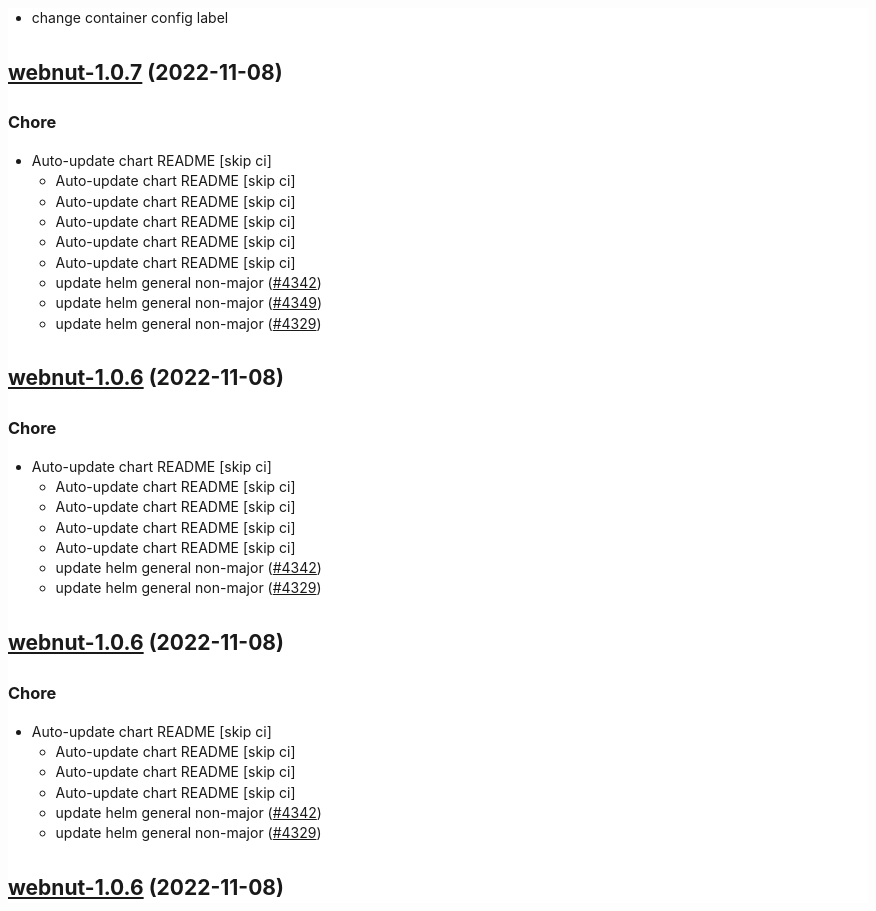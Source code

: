 - change container config label




## [webnut-1.0.7](https://github.com/truecharts/charts/compare/webnut-1.0.4...webnut-1.0.7) (2022-11-08)

### Chore

- Auto-update chart README [skip ci]
  - Auto-update chart README [skip ci]
  - Auto-update chart README [skip ci]
  - Auto-update chart README [skip ci]
  - Auto-update chart README [skip ci]
  - Auto-update chart README [skip ci]
  - update helm general non-major ([#4342](https://github.com/truecharts/charts/issues/4342))
  - update helm general non-major ([#4349](https://github.com/truecharts/charts/issues/4349))
  - update helm general non-major ([#4329](https://github.com/truecharts/charts/issues/4329))




## [webnut-1.0.6](https://github.com/truecharts/charts/compare/webnut-1.0.4...webnut-1.0.6) (2022-11-08)

### Chore

- Auto-update chart README [skip ci]
  - Auto-update chart README [skip ci]
  - Auto-update chart README [skip ci]
  - Auto-update chart README [skip ci]
  - Auto-update chart README [skip ci]
  - update helm general non-major ([#4342](https://github.com/truecharts/charts/issues/4342))
  - update helm general non-major ([#4329](https://github.com/truecharts/charts/issues/4329))




## [webnut-1.0.6](https://github.com/truecharts/charts/compare/webnut-1.0.4...webnut-1.0.6) (2022-11-08)

### Chore

- Auto-update chart README [skip ci]
  - Auto-update chart README [skip ci]
  - Auto-update chart README [skip ci]
  - Auto-update chart README [skip ci]
  - update helm general non-major ([#4342](https://github.com/truecharts/charts/issues/4342))
  - update helm general non-major ([#4329](https://github.com/truecharts/charts/issues/4329))




## [webnut-1.0.6](https://github.com/truecharts/charts/compare/webnut-1.0.4...webnut-1.0.6) (2022-11-08)
